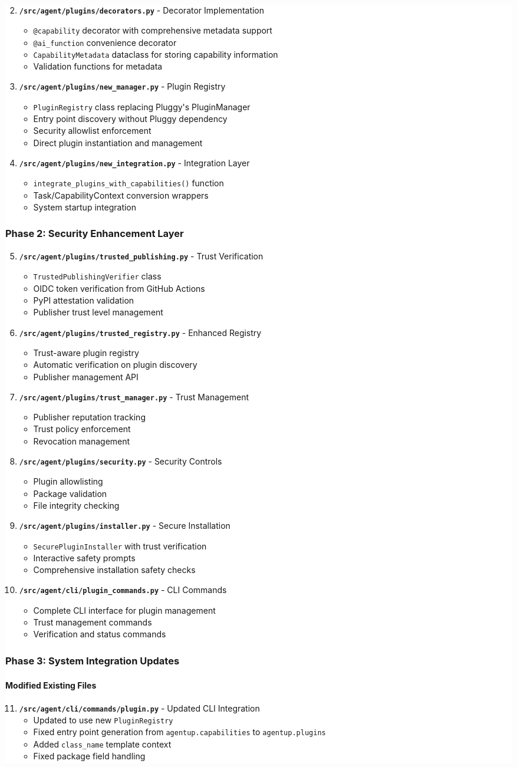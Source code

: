 2. **`/src/agent/plugins/decorators.py`** - Decorator Implementation
   - `@capability` decorator with comprehensive metadata support
   - `@ai_function` convenience decorator
   - `CapabilityMetadata` dataclass for storing capability information
   - Validation functions for metadata

3. **`/src/agent/plugins/new_manager.py`** - Plugin Registry
   - `PluginRegistry` class replacing Pluggy's PluginManager
   - Entry point discovery without Pluggy dependency
   - Security allowlist enforcement
   - Direct plugin instantiation and management

4. **`/src/agent/plugins/new_integration.py`** - Integration Layer
   - `integrate_plugins_with_capabilities()` function
   - Task/CapabilityContext conversion wrappers
   - System startup integration

### Phase 2: Security Enhancement Layer

5. **`/src/agent/plugins/trusted_publishing.py`** - Trust Verification
   - `TrustedPublishingVerifier` class
   - OIDC token verification from GitHub Actions
   - PyPI attestation validation
   - Publisher trust level management

6. **`/src/agent/plugins/trusted_registry.py`** - Enhanced Registry
   - Trust-aware plugin registry
   - Automatic verification on plugin discovery
   - Publisher management API

7. **`/src/agent/plugins/trust_manager.py`** - Trust Management
   - Publisher reputation tracking
   - Trust policy enforcement
   - Revocation management

8. **`/src/agent/plugins/security.py`** - Security Controls
   - Plugin allowlisting
   - Package validation
   - File integrity checking

9. **`/src/agent/plugins/installer.py`** - Secure Installation
   - `SecurePluginInstaller` with trust verification
   - Interactive safety prompts
   - Comprehensive installation safety checks

10. **`/src/agent/cli/plugin_commands.py`** - CLI Commands
    - Complete CLI interface for plugin management
    - Trust management commands
    - Verification and status commands

### Phase 3: System Integration Updates

#### Modified Existing Files

11. **`/src/agent/cli/commands/plugin.py`** - Updated CLI Integration
    - Updated to use new `PluginRegistry`
    - Fixed entry point generation from `agentup.capabilities` to `agentup.plugins`
    - Added `class_name` template context
    - Fixed package field handling
